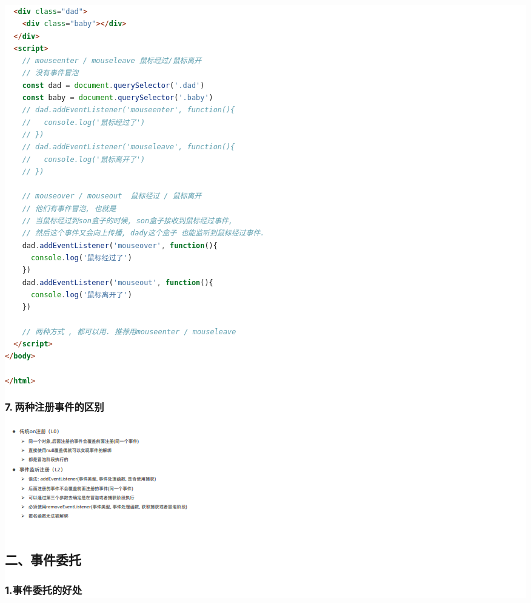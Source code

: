 ```html
  <div class="dad">
    <div class="baby"></div>
  </div>
  <script>
    // mouseenter / mouseleave 鼠标经过/鼠标离开
    // 没有事件冒泡
    const dad = document.querySelector('.dad')
    const baby = document.querySelector('.baby')
    // dad.addEventListener('mouseenter', function(){
    //   console.log('鼠标经过了')
    // })
    // dad.addEventListener('mouseleave', function(){
    //   console.log('鼠标离开了')
    // })

    // mouseover / mouseout  鼠标经过 / 鼠标离开 
    // 他们有事件冒泡, 也就是 
    // 当鼠标经过到son盒子的时候, son盒子接收到鼠标经过事件, 
    // 然后这个事件又会向上传播, dady这个盒子 也能监听到鼠标经过事件.
    dad.addEventListener('mouseover', function(){
      console.log('鼠标经过了')
    })
    dad.addEventListener('mouseout', function(){
      console.log('鼠标离开了')
    })

    // 两种方式 , 都可以用. 推荐用mouseenter / mouseleave 
  </script>
</body>

</html>
```



### 7. 两种注册事件的区别

![image-20220726095754867](Web%20APIs%20%E7%AC%AC%E4%B8%89%E5%A4%A9%20Dom%E4%BA%8B%E4%BB%B6%E8%BF%9B%E9%98%B6.assets/image-20220726095754867.png)

## 二、事件委托

### 1.事件委托的好处
